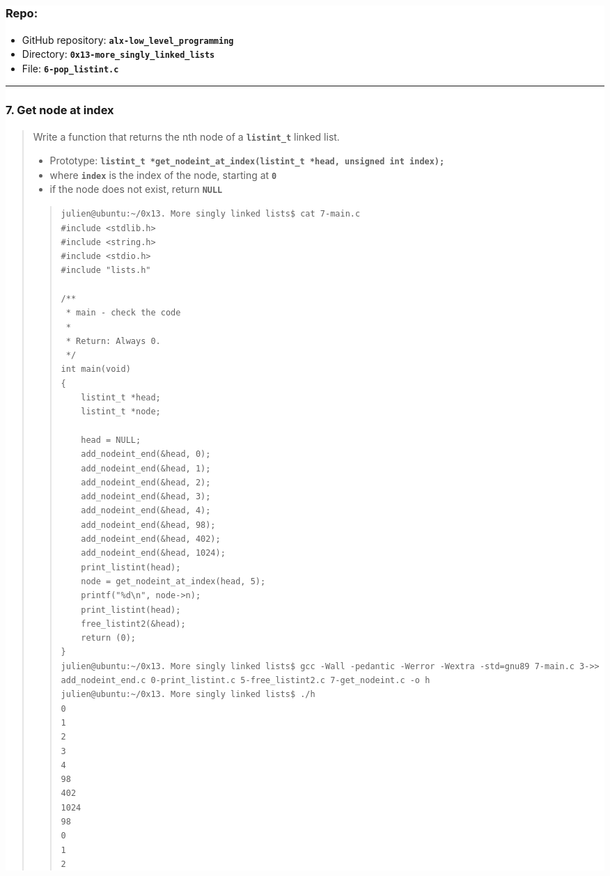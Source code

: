 ### Repo:

* GitHub repository: **`alx-low_level_programming`**
* Directory: **`0x13-more_singly_linked_lists`**
* File: **`6-pop_listint.c`**

---

### 7. Get node at index
> Write a function that returns the nth node of a **`listint_t`** linked list.
>
> * Prototype: **`listint_t *get_nodeint_at_index(listint_t *head, unsigned int index);`**
> * where **`index`** is the index of the node, starting at **`0`**
> * if the node does not exist, return **`NULL`**
>
>> ```
>> julien@ubuntu:~/0x13. More singly linked lists$ cat 7-main.c 
>> #include <stdlib.h>
>> #include <string.h>
>> #include <stdio.h>
>> #include "lists.h"
>> 
>> /**
>>  * main - check the code
>>  *
>>  * Return: Always 0.
>>  */
>> int main(void)
>> {
>>     listint_t *head;
>>     listint_t *node;
>> 
>>     head = NULL;
>>     add_nodeint_end(&head, 0);
>>     add_nodeint_end(&head, 1);
>>     add_nodeint_end(&head, 2);
>>     add_nodeint_end(&head, 3);
>>     add_nodeint_end(&head, 4);
>>     add_nodeint_end(&head, 98);
>>     add_nodeint_end(&head, 402);
>>     add_nodeint_end(&head, 1024);
>>     print_listint(head);
>>     node = get_nodeint_at_index(head, 5);
>>     printf("%d\n", node->n);
>>     print_listint(head);
>>     free_listint2(&head);
>>     return (0);
>> }
>> julien@ubuntu:~/0x13. More singly linked lists$ gcc -Wall -pedantic -Werror -Wextra -std=gnu89 7-main.c 3->> add_nodeint_end.c 0-print_listint.c 5-free_listint2.c 7-get_nodeint.c -o h
>> julien@ubuntu:~/0x13. More singly linked lists$ ./h 
>> 0
>> 1
>> 2
>> 3
>> 4
>> 98
>> 402
>> 1024
>> 98
>> 0
>> 1
>> 2